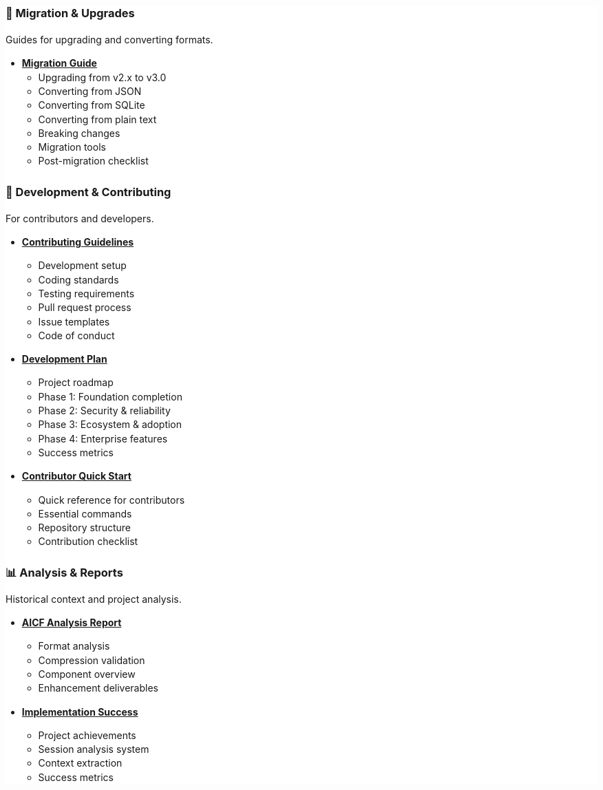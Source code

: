 ### 🔄 Migration & Upgrades

Guides for upgrading and converting formats.

- **[Migration Guide](./MIGRATION_GUIDE.md)**
  - Upgrading from v2.x to v3.0
  - Converting from JSON
  - Converting from SQLite
  - Converting from plain text
  - Breaking changes
  - Migration tools
  - Post-migration checklist

### 📝 Development & Contributing

For contributors and developers.

- **[Contributing Guidelines](../CONTRIBUTING.md)**
  - Development setup
  - Coding standards
  - Testing requirements
  - Pull request process
  - Issue templates
  - Code of conduct

- **[Development Plan](./DEVELOPMENT_PLAN.md)**
  - Project roadmap
  - Phase 1: Foundation completion
  - Phase 2: Security & reliability
  - Phase 3: Ecosystem & adoption
  - Phase 4: Enterprise features
  - Success metrics

- **[Contributor Quick Start](../aicf-core-contributor-quickstart.md)**
  - Quick reference for contributors
  - Essential commands
  - Repository structure
  - Contribution checklist

### 📊 Analysis & Reports

Historical context and project analysis.

- **[AICF Analysis Report](./aicf-analysis-report.md)**
  - Format analysis
  - Compression validation
  - Component overview
  - Enhancement deliverables

- **[Implementation Success](./IMPLEMENTATION_SUCCESS.md)**
  - Project achievements
  - Session analysis system
  - Context extraction
  - Success metrics
